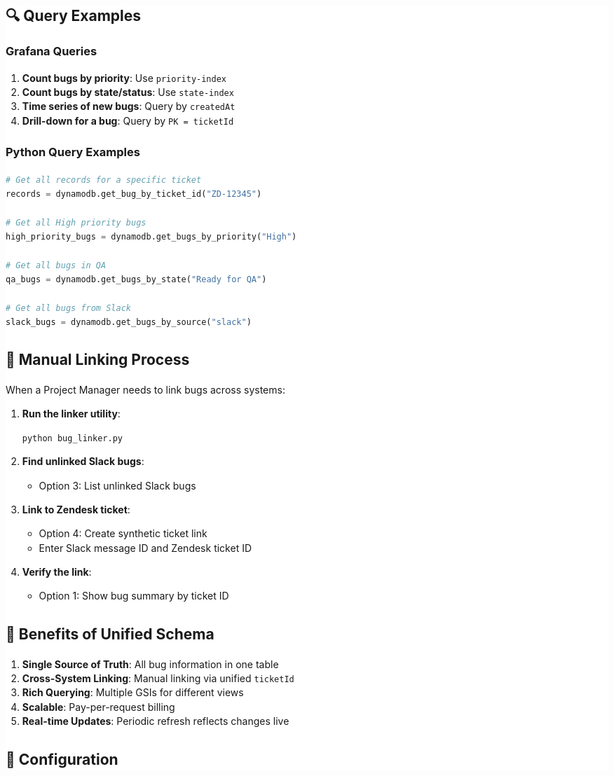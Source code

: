 ## 🔍 Query Examples

### Grafana Queries
1. **Count bugs by priority**: Use `priority-index`
2. **Count bugs by state/status**: Use `state-index`
3. **Time series of new bugs**: Query by `createdAt`
4. **Drill-down for a bug**: Query by `PK = ticketId`

### Python Query Examples
```python
# Get all records for a specific ticket
records = dynamodb.get_bug_by_ticket_id("ZD-12345")

# Get all High priority bugs
high_priority_bugs = dynamodb.get_bugs_by_priority("High")

# Get all bugs in QA
qa_bugs = dynamodb.get_bugs_by_state("Ready for QA")

# Get all bugs from Slack
slack_bugs = dynamodb.get_bugs_by_source("slack")
```

## 🔗 Manual Linking Process

When a Project Manager needs to link bugs across systems:

1. **Run the linker utility**:
   ```bash
   python bug_linker.py
   ```

2. **Find unlinked Slack bugs**:
   - Option 3: List unlinked Slack bugs

3. **Link to Zendesk ticket**:
   - Option 4: Create synthetic ticket link
   - Enter Slack message ID and Zendesk ticket ID

4. **Verify the link**:
   - Option 1: Show bug summary by ticket ID

## 🎯 Benefits of Unified Schema

1. **Single Source of Truth**: All bug information in one table
2. **Cross-System Linking**: Manual linking via unified `ticketId`
3. **Rich Querying**: Multiple GSIs for different views
4. **Scalable**: Pay-per-request billing
5. **Real-time Updates**: Periodic refresh reflects changes live

## 🔧 Configuration

